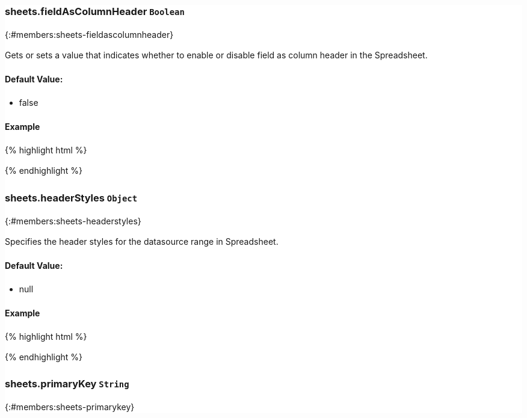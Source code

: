 ### sheets.fieldAsColumnHeader `Boolean`
{:#members:sheets-fieldascolumnheader}

Gets or sets a value that indicates whether to enable or disable field as column header in the Spreadsheet.

#### Default Value:

* false

#### Example

{% highlight html %}
<div id="Spreadsheet"></div> 
<script>
var dataManager = ej.DataManager("http://mvc.syncfusion.com/Services/Northwnd.svc/Orders/");
$('#Spreadsheet').ejSpreadsheet({
sheets:[{
dataSource: dataManager,
query: ej.Query().take(50).select(["OrderID", "CustomerID", "EmployeeID", "ShipName", "ShipAddress", "ShipCity", "ShipCountry"]),
fieldAsColumnHeader: true,
primaryKey: "OrderID"
}]
});    
</script>

{% endhighlight %}

### sheets.headerStyles `Object`
{:#members:sheets-headerstyles}

Specifies the header styles for the datasource range in Spreadsheet.

#### Default Value:

* null

#### Example

{% highlight html %}
<div id="Spreadsheet"></div> 
<script>
$('#Spreadsheet').ejSpreadsheet({
sheets:[{
dataSource: window.defaultData, showHeader: true, headerStyles: { "font-weight": "bold", "vertical-align": "middle", "text-align": "center", "background-color": "#559ad9", "color": "#FFFFFF" }}]
});    
</script>

{% endhighlight %}

### sheets.primaryKey `String`
{:#members:sheets-primarykey}

